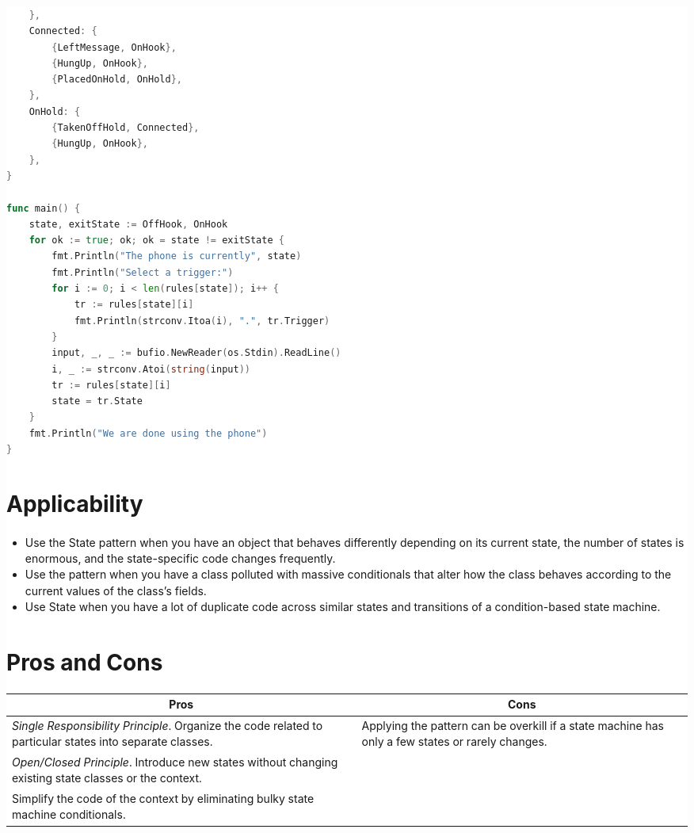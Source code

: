 ```go
	},
	Connected: {
		{LeftMessage, OnHook},
		{HungUp, OnHook},
		{PlacedOnHold, OnHold},
	},
	OnHold: {
		{TakenOffHold, Connected},
		{HungUp, OnHook},
	},
}

func main() {
	state, exitState := OffHook, OnHook
	for ok := true; ok; ok = state != exitState {
		fmt.Println("The phone is currently", state)
		fmt.Println("Select a trigger:")
		for i := 0; i < len(rules[state]); i++ {
			tr := rules[state][i]
			fmt.Println(strconv.Itoa(i), ".", tr.Trigger)
		}
		input, _, _ := bufio.NewReader(os.Stdin).ReadLine()
		i, _ := strconv.Atoi(string(input))
		tr := rules[state][i]
		state = tr.State
	}
	fmt.Println("We are done using the phone")
}
```

# Applicability

* Use the State pattern when you have an object that behaves differently depending on its current state, the number of states is enormous, and the state-specific code changes frequently.
* Use the pattern when you have a class polluted with massive conditionals that alter how the class behaves according to the current values of the class’s fields.
* Use State when you have a lot of duplicate code across similar states and transitions of a condition-based state machine.

# Pros and Cons

| Pros | Cons |
|--|--|
| _Single Responsibility Principle_. Organize the code related to particular states into separate classes. | Applying the pattern can be overkill if a state machine has only a few states or rarely changes. |
| _Open/Closed Principle_. Introduce new states without changing existing state classes or the context. |  |
| Simplify the code of the context by eliminating bulky state machine conditionals. |  |

